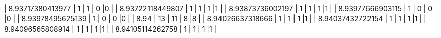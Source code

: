 | 8.93717380413977 | 1 | 1 | 0 |0 |
| 8.93722118449807 | 1 | 1 | 1 |1 |
| 8.93873736002197 | 1 | 1 | 1 |1 |
| 8.93977666903115 | 1 | 0 | 0 |0 |
| 8.93978495625139 | 1 | 0 | 0 |0 |
| 8.94 | 13 | 11 | 8 |8 |
| 8.94026637318666 | 1 | 1 | 1 |1 |
| 8.94037432722154 | 1 | 1 | 1 |1 |
| 8.94096565808914 | 1 | 1 | 1 |1 |
| 8.94105114262758 | 1 | 1 | 1 |1 |
